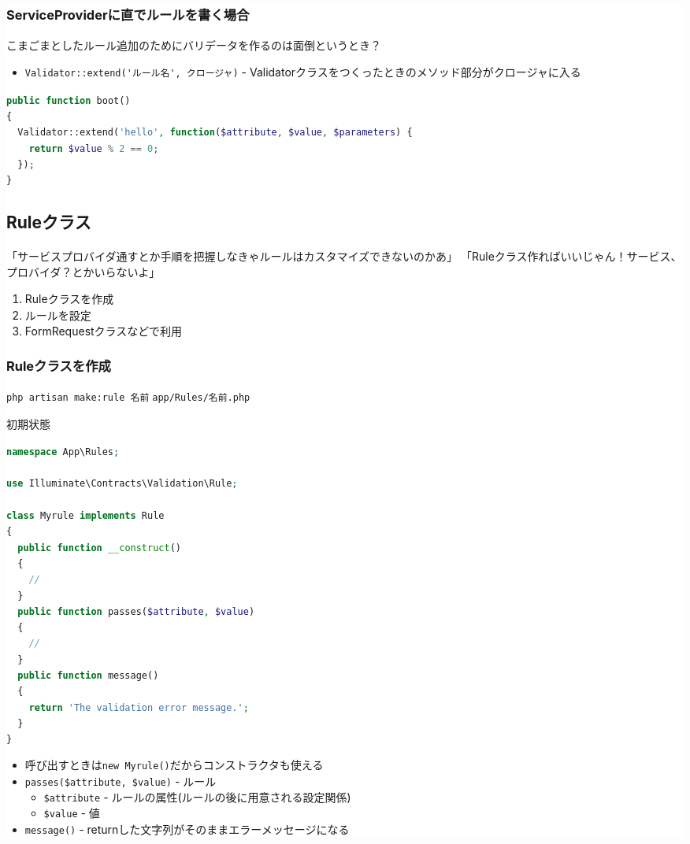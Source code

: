 ### ServiceProviderに直でルールを書く場合
こまごまとしたルール追加のためにバリデータを作るのは面倒というとき？

* `Validator::extend('ルール名', クロージャ)`
\- Validatorクラスをつくったときのメソッド部分がクロージャに入る

```php
public function boot()
{
  Validator::extend('hello', function($attribute, $value, $parameters) {
    return $value % 2 == 0;
  });
}
```

## Ruleクラス

「サービスプロバイダ通すとか手順を把握しなきゃルールはカスタマイズできないのかあ」
「Ruleクラス作ればいいじゃん！サービス、プロバイダ？とかいらないよ」

1. Ruleクラスを作成
2. ルールを設定
3. FormRequestクラスなどで利用

### Ruleクラスを作成

`php artisan make:rule 名前`
`app/Rules/名前.php`

初期状態
```php
namespace App\Rules;

use Illuminate\Contracts\Validation\Rule;

class Myrule implements Rule
{
  public function __construct()
  {
    //
  }
  public function passes($attribute, $value)
  {
    //
  }
  public function message()
  {
    return 'The validation error message.';
  }
}
```
* 呼び出すときは`new Myrule()`だからコンストラクタも使える
* `passes($attribute, $value)`
\- ルール
  * `$attribute`
  \- ルールの属性(ルールの後に用意される設定関係)
  * `$value`
  \- 値
* `message()`
\- returnした文字列がそのままエラーメッセージになる
